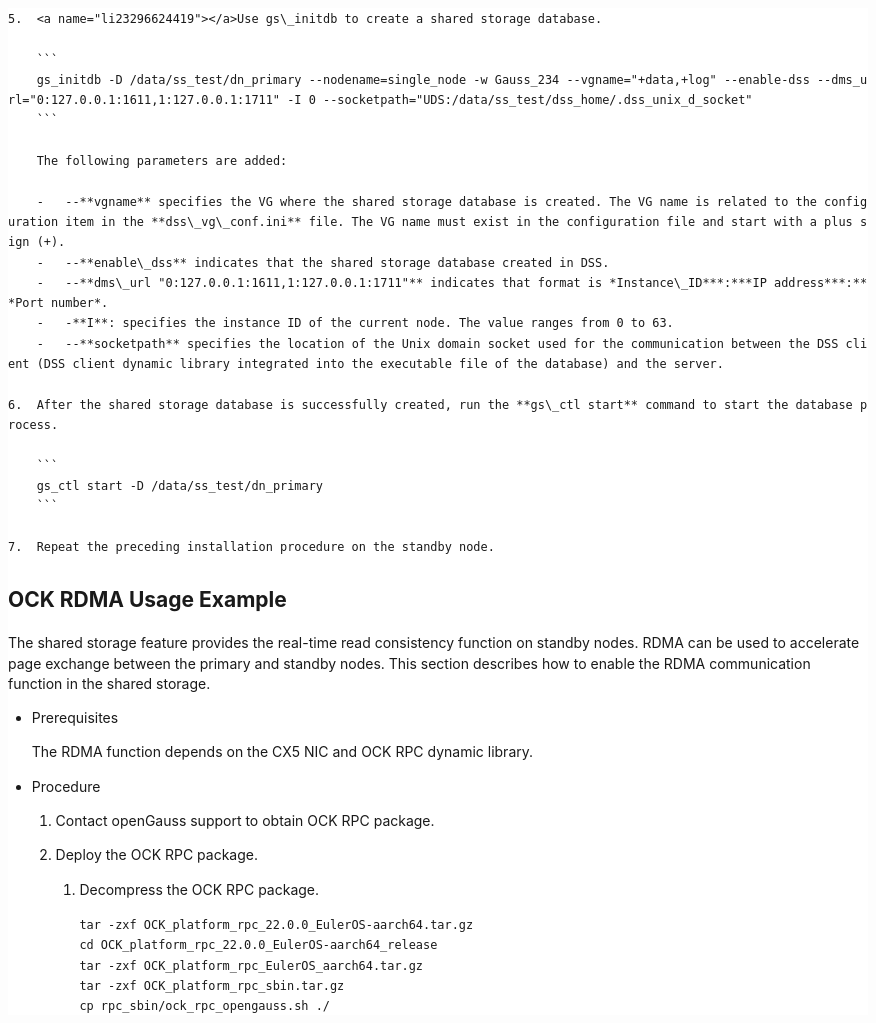     5.  <a name="li23296624419"></a>Use gs\_initdb to create a shared storage database.

        ```
        gs_initdb -D /data/ss_test/dn_primary --nodename=single_node -w Gauss_234 --vgname="+data,+log" --enable-dss --dms_url="0:127.0.0.1:1611,1:127.0.0.1:1711" -I 0 --socketpath="UDS:/data/ss_test/dss_home/.dss_unix_d_socket"
        ```

        The following parameters are added:

        -   --**vgname** specifies the VG where the shared storage database is created. The VG name is related to the configuration item in the **dss\_vg\_conf.ini** file. The VG name must exist in the configuration file and start with a plus sign (+).
        -   --**enable\_dss** indicates that the shared storage database created in DSS.
        -   --**dms\_url "0:127.0.0.1:1611,1:127.0.0.1:1711"** indicates that format is *Instance\_ID***:***IP address***:***Port number*.
        -   -**I**: specifies the instance ID of the current node. The value ranges from 0 to 63.
        -   --**socketpath** specifies the location of the Unix domain socket used for the communication between the DSS client (DSS client dynamic library integrated into the executable file of the database) and the server.

    6.  After the shared storage database is successfully created, run the **gs\_ctl start** command to start the database process.

        ```
        gs_ctl start -D /data/ss_test/dn_primary
        ```

    7.  Repeat the preceding installation procedure on the standby node.


## OCK RDMA Usage Example<a name="section19145134925317"></a>

The shared storage feature provides the real-time read consistency function on standby nodes. RDMA can be used to accelerate page exchange between the primary and standby nodes. This section describes how to enable the RDMA communication function in the shared storage.

-   Prerequisites

    The RDMA function depends on the CX5 NIC and OCK RPC dynamic library.


-   Procedure
    1.  Contact openGauss support to obtain OCK RPC package.

         

    2.  Deploy the OCK RPC package.
        1.  Decompress the OCK RPC package.

            ```
            tar -zxf OCK_platform_rpc_22.0.0_EulerOS-aarch64.tar.gz
            cd OCK_platform_rpc_22.0.0_EulerOS-aarch64_release
            tar -zxf OCK_platform_rpc_EulerOS_aarch64.tar.gz
            tar -zxf OCK_platform_rpc_sbin.tar.gz
            cp rpc_sbin/ock_rpc_opengauss.sh ./
            ```
